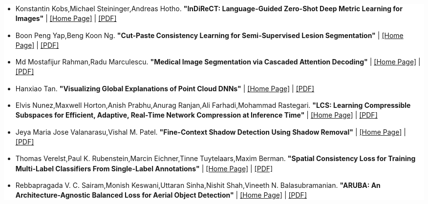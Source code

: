 
- Konstantin Kobs,Michael Steininger,Andreas Hotho. **"InDiReCT: Language-Guided Zero-Shot Deep Metric Learning for Images"** | [[Home Page]](https://openaccess.thecvf.com//content/WACV2023/html/Kobs_InDiReCT_Language-Guided_Zero-Shot_Deep_Metric_Learning_for_Images_WACV_2023_paper.html) | [[PDF]](https://openaccess.thecvf.com//content/WACV2023/papers/Kobs_InDiReCT_Language-Guided_Zero-Shot_Deep_Metric_Learning_for_Images_WACV_2023_paper.pdf) 


- Boon Peng Yap,Beng Koon Ng. **"Cut-Paste Consistency Learning for Semi-Supervised Lesion Segmentation"** | [[Home Page]](https://openaccess.thecvf.com//content/WACV2023/html/Yap_Cut-Paste_Consistency_Learning_for_Semi-Supervised_Lesion_Segmentation_WACV_2023_paper.html) | [[PDF]](https://openaccess.thecvf.com//content/WACV2023/papers/Yap_Cut-Paste_Consistency_Learning_for_Semi-Supervised_Lesion_Segmentation_WACV_2023_paper.pdf) 


- Md Mostafijur Rahman,Radu Marculescu. **"Medical Image Segmentation via Cascaded Attention Decoding"** | [[Home Page]](https://openaccess.thecvf.com//content/WACV2023/html/Rahman_Medical_Image_Segmentation_via_Cascaded_Attention_Decoding_WACV_2023_paper.html) | [[PDF]](https://openaccess.thecvf.com//content/WACV2023/papers/Rahman_Medical_Image_Segmentation_via_Cascaded_Attention_Decoding_WACV_2023_paper.pdf) 


- Hanxiao Tan. **"Visualizing Global Explanations of Point Cloud DNNs"** | [[Home Page]](https://openaccess.thecvf.com//content/WACV2023/html/Tan_Visualizing_Global_Explanations_of_Point_Cloud_DNNs_WACV_2023_paper.html) | [[PDF]](https://openaccess.thecvf.com//content/WACV2023/papers/Tan_Visualizing_Global_Explanations_of_Point_Cloud_DNNs_WACV_2023_paper.pdf) 


- Elvis Nunez,Maxwell Horton,Anish Prabhu,Anurag Ranjan,Ali Farhadi,Mohammad Rastegari. **"LCS: Learning Compressible Subspaces for Efficient, Adaptive, Real-Time Network Compression at Inference Time"** | [[Home Page]](https://openaccess.thecvf.com//content/WACV2023/html/Nunez_LCS_Learning_Compressible_Subspaces_for_Efficient_Adaptive_Real-Time_Network_Compression_WACV_2023_paper.html) | [[PDF]](https://openaccess.thecvf.com//content/WACV2023/papers/Nunez_LCS_Learning_Compressible_Subspaces_for_Efficient_Adaptive_Real-Time_Network_Compression_WACV_2023_paper.pdf) 


- Jeya Maria Jose Valanarasu,Vishal M. Patel. **"Fine-Context Shadow Detection Using Shadow Removal"** | [[Home Page]](https://openaccess.thecvf.com//content/WACV2023/html/Valanarasu_Fine-Context_Shadow_Detection_Using_Shadow_Removal_WACV_2023_paper.html) | [[PDF]](https://openaccess.thecvf.com//content/WACV2023/papers/Valanarasu_Fine-Context_Shadow_Detection_Using_Shadow_Removal_WACV_2023_paper.pdf) 


- Thomas Verelst,Paul K. Rubenstein,Marcin Eichner,Tinne Tuytelaars,Maxim Berman. **"Spatial Consistency Loss for Training Multi-Label Classifiers From Single-Label Annotations"** | [[Home Page]](https://openaccess.thecvf.com//content/WACV2023/html/Verelst_Spatial_Consistency_Loss_for_Training_Multi-Label_Classifiers_From_Single-Label_Annotations_WACV_2023_paper.html) | [[PDF]](https://openaccess.thecvf.com//content/WACV2023/papers/Verelst_Spatial_Consistency_Loss_for_Training_Multi-Label_Classifiers_From_Single-Label_Annotations_WACV_2023_paper.pdf) 


- Rebbapragada V. C. Sairam,Monish Keswani,Uttaran Sinha,Nishit Shah,Vineeth N. Balasubramanian. **"ARUBA: An Architecture-Agnostic Balanced Loss for Aerial Object Detection"** | [[Home Page]](https://openaccess.thecvf.com//content/WACV2023/html/Sairam_ARUBA_An_Architecture-Agnostic_Balanced_Loss_for_Aerial_Object_Detection_WACV_2023_paper.html) | [[PDF]](https://openaccess.thecvf.com//content/WACV2023/papers/Sairam_ARUBA_An_Architecture-Agnostic_Balanced_Loss_for_Aerial_Object_Detection_WACV_2023_paper.pdf) 
